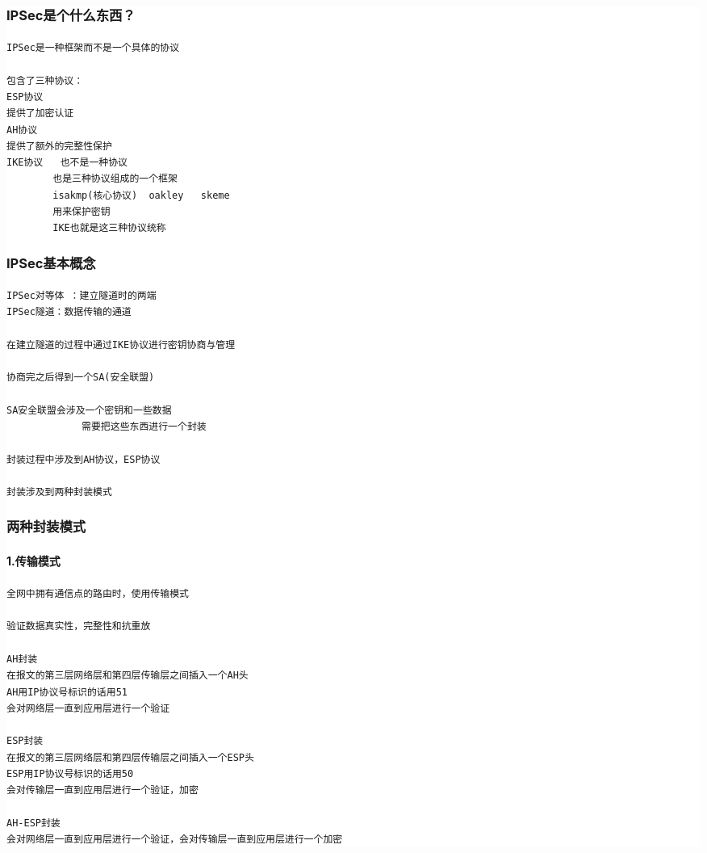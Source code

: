 

### IPSec是个什么东西？

```
IPSec是一种框架而不是一个具体的协议

包含了三种协议：
ESP协议
提供了加密认证
AH协议
提供了额外的完整性保护
IKE协议   也不是一种协议
  		也是三种协议组成的一个框架
  		isakmp(核心协议)  oakley   skeme
  		用来保护密钥
  		IKE也就是这三种协议统称
```



### IPSec基本概念

```
IPSec对等体 ：建立隧道时的两端
IPSec隧道：数据传输的通道

在建立隧道的过程中通过IKE协议进行密钥协商与管理

协商完之后得到一个SA(安全联盟)

SA安全联盟会涉及一个密钥和一些数据
             需要把这些东西进行一个封装

封装过程中涉及到AH协议，ESP协议

封装涉及到两种封装模式
```

### 两种封装模式

#### 1.传输模式

```
全网中拥有通信点的路由时，使用传输模式   

验证数据真实性，完整性和抗重放

AH封装
在报文的第三层网络层和第四层传输层之间插入一个AH头
AH用IP协议号标识的话用51
会对网络层一直到应用层进行一个验证

ESP封装
在报文的第三层网络层和第四层传输层之间插入一个ESP头
ESP用IP协议号标识的话用50
会对传输层一直到应用层进行一个验证，加密

AH-ESP封装   
会对网络层一直到应用层进行一个验证，会对传输层一直到应用层进行一个加密
```
